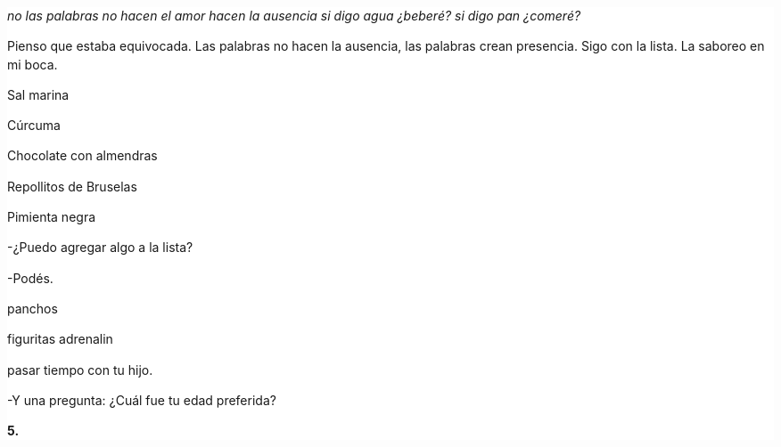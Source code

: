 


*no
las palabras
no hacen el amor
hacen la ausencia
si digo agua ¿beberé?
si digo pan ¿comeré?*




Pienso que estaba equivocada. Las palabras no hacen la ausencia, las palabras crean presencia. Sigo con la lista. La saboreo en mi boca.




Sal marina




Cúrcuma




Chocolate con almendras




Repollitos de Bruselas




Pimienta negra




-¿Puedo agregar algo a la lista?




-Podés.




panchos




figuritas adrenalin




pasar tiempo con tu hijo.




-Y una pregunta: ¿Cuál fue tu edad preferida?




**5.**
